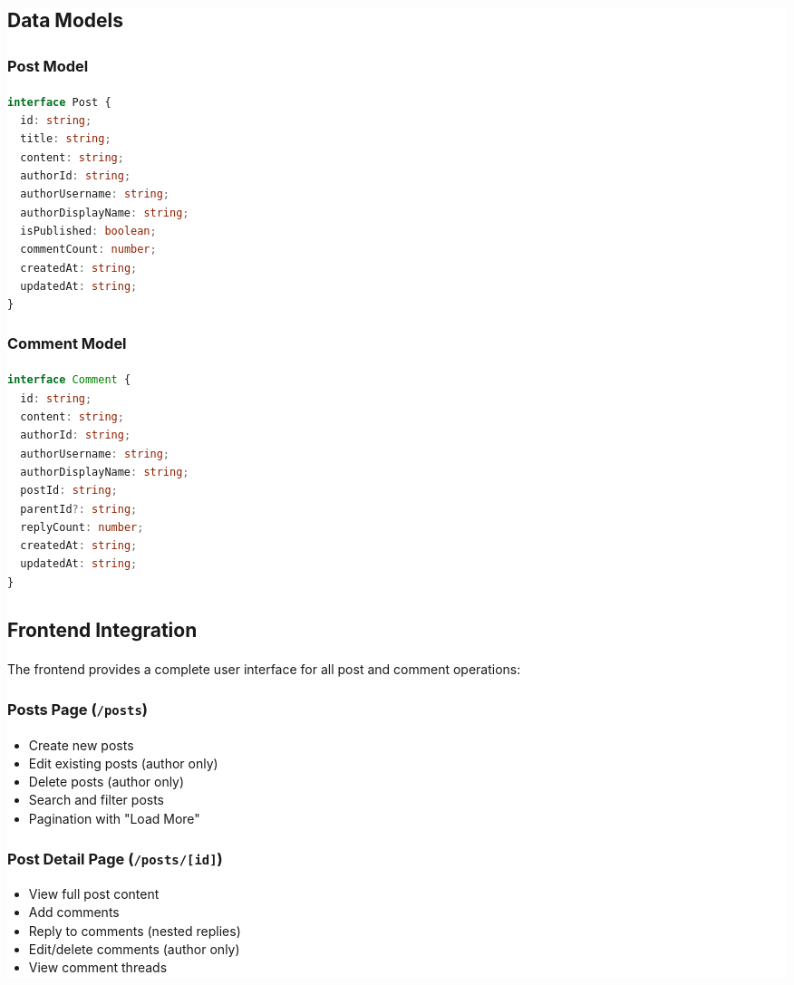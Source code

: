 ## Data Models

### Post Model

```typescript
interface Post {
  id: string;
  title: string;
  content: string;
  authorId: string;
  authorUsername: string;
  authorDisplayName: string;
  isPublished: boolean;
  commentCount: number;
  createdAt: string;
  updatedAt: string;
}
```

### Comment Model

```typescript
interface Comment {
  id: string;
  content: string;
  authorId: string;
  authorUsername: string;
  authorDisplayName: string;
  postId: string;
  parentId?: string;
  replyCount: number;
  createdAt: string;
  updatedAt: string;
}
```

## Frontend Integration

The frontend provides a complete user interface for all post and comment operations:

### Posts Page (`/posts`)

- Create new posts
- Edit existing posts (author only)
- Delete posts (author only)
- Search and filter posts
- Pagination with "Load More"

### Post Detail Page (`/posts/[id]`)

- View full post content
- Add comments
- Reply to comments (nested replies)
- Edit/delete comments (author only)
- View comment threads
